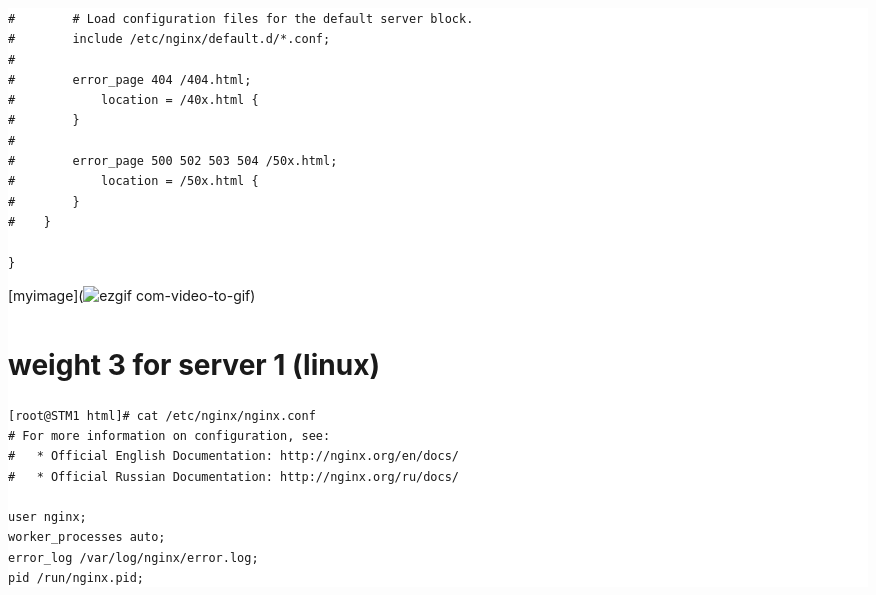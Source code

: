     #        # Load configuration files for the default server block.
    #        include /etc/nginx/default.d/*.conf;
    #
    #        error_page 404 /404.html;
    #            location = /40x.html {
    #        }
    #
    #        error_page 500 502 503 504 /50x.html;
    #            location = /50x.html {
    #        }
    #    }
    
    }

[myimage](![ezgif com-video-to-gif](https://github.com/shubnimkar/Security-and-Traffic-Management/assets/46809421/24fab9a6-0b86-4f00-8c6c-701af933b066))


# weight 3 for server 1 (linux)

	[root@STM1 html]# cat /etc/nginx/nginx.conf
	# For more information on configuration, see:
	#   * Official English Documentation: http://nginx.org/en/docs/
	#   * Official Russian Documentation: http://nginx.org/ru/docs/
	
	user nginx;
	worker_processes auto;
	error_log /var/log/nginx/error.log;
	pid /run/nginx.pid;
	